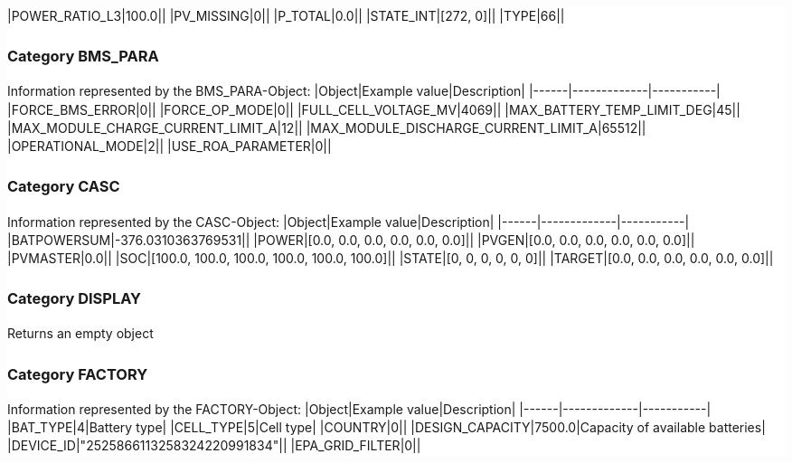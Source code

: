 |POWER_RATIO_L3|100.0||
|PV_MISSING|0||
|P_TOTAL|0.0||
|STATE_INT|[272, 0]||
|TYPE|66||


### Category BMS_PARA
Information represented by the BMS_PARA-Object:
|Object|Example value|Description|
|------|-------------|-----------|
|FORCE_BMS_ERROR|0||
|FORCE_OP_MODE|0||
|FULL_CELL_VOLTAGE_MV|4069||
|MAX_BATTERY_TEMP_LIMIT_DEG|45||
|MAX_MODULE_CHARGE_CURRENT_LIMIT_A|12||
|MAX_MODULE_DISCHARGE_CURRENT_LIMIT_A|65512||
|OPERATIONAL_MODE|2||
|USE_ROA_PARAMETER|0||

### Category CASC
Information represented by the CASC-Object:
|Object|Example value|Description|
|------|-------------|-----------|
|BATPOWERSUM|-376.0310363769531||
|POWER|[0.0, 0.0, 0.0, 0.0, 0.0, 0.0]||
|PVGEN|[0.0, 0.0, 0.0, 0.0, 0.0, 0.0]||
|PVMASTER|0.0||
|SOC|[100.0, 100.0, 100.0, 100.0, 100.0, 100.0]||
|STATE|[0, 0, 0, 0, 0, 0]||
|TARGET|[0.0, 0.0, 0.0, 0.0, 0.0, 0.0]||
  
### Category DISPLAY
Returns an empty object

### Category FACTORY
Information represented by the FACTORY-Object:
|Object|Example value|Description|
|------|-------------|-----------|
|BAT_TYPE|4|Battery type|
|CELL_TYPE|5|Cell type|
|COUNTRY|0||
|DESIGN_CAPACITY|7500.0|Capacity of available batteries|
|DEVICE_ID|"2525866113258324220991834"||
|EPA_GRID_FILTER|0||